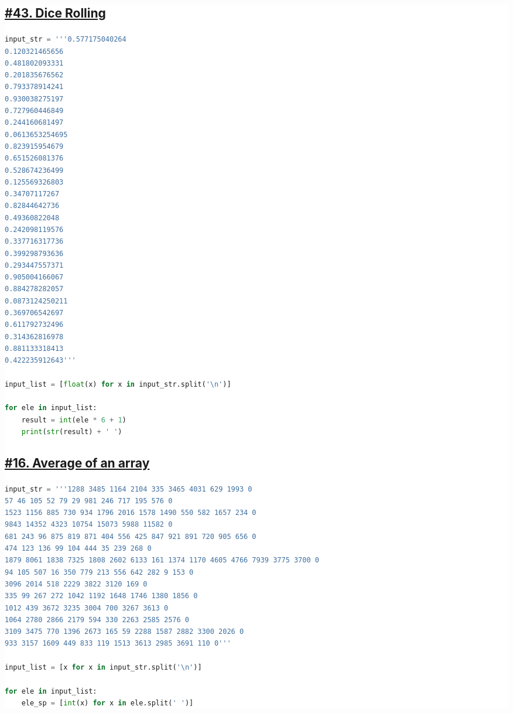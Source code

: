 ## [#43. Dice Rolling](https://www.codeabbey.com/index/task_view/dice-rolling)

```python
input_str = '''0.577175040264
0.120321465656
0.481802093331
0.201835676562
0.793378914241
0.930038275197
0.727960446849
0.244160681497
0.0613653254695
0.823915954679
0.651526081376
0.528674236499
0.125569326803
0.34707117267
0.82844642736
0.49360822048
0.242098119576
0.337716317736
0.399298793636
0.293447557371
0.905004166067
0.884278282057
0.0873124250211
0.369706542697
0.611792732496
0.314362816978
0.881133318413
0.422235912643'''

input_list = [float(x) for x in input_str.split('\n')]

for ele in input_list:
    result = int(ele * 6 + 1)
    print(str(result) + ' ')
```

## [#16. Average of an array](https://www.codeabbey.com/index/task_view/average-of-array)

```python
input_str = '''1288 3485 1164 2104 335 3465 4031 629 1993 0
57 46 105 52 79 29 981 246 717 195 576 0
1523 1156 885 730 934 1796 2016 1578 1490 550 582 1657 234 0
9843 14352 4323 10754 15073 5988 11582 0
681 243 96 875 819 871 404 556 425 847 921 891 720 905 656 0
474 123 136 99 104 444 35 239 268 0
1879 8061 1838 7325 1808 2602 6133 161 1374 1170 4605 4766 7939 3775 3700 0
94 105 507 16 350 779 213 556 642 282 9 153 0
3096 2014 518 2229 3822 3120 169 0
335 99 267 272 1042 1192 1648 1746 1380 1856 0
1012 439 3672 3235 3004 700 3267 3613 0
1064 2780 2866 2179 594 330 2263 2585 2576 0
3109 3475 770 1396 2673 165 59 2288 1587 2882 3300 2026 0
933 3157 1609 449 833 119 1513 3613 2985 3691 110 0'''

input_list = [x for x in input_str.split('\n')]

for ele in input_list:
    ele_sp = [int(x) for x in ele.split(' ')]
```

[1]: https://www.codeabbey.com/
[2]: https://www.codeabbey.com/index/task_view/sum-of-two
[3]: https://www.codeabbey.com/index/task_view/sum-in-loop
[4]: https://www.codeabbey.com/index/task_view/sums-in-loop
[5]: https://www.codeabbey.com/index/task_view/min-of-two
[6]: https://www.codeabbey.com/index/task_view/min-of-three
[7]: https://www.codeabbey.com/index/task_view/maximum-of-array
[8]: https://www.codeabbey.com/index/task_view/rounding
[9]: https://www.codeabbey.com/index/task_view/fahrenheit-celsius
[10]: https://www.codeabbey.com/index/task_view/vowel-count
[11]: https://www.codeabbey.com/index/task_view/sum-of-digits
[12]: https://www.codeabbey.com/index/task_view/median-of-three